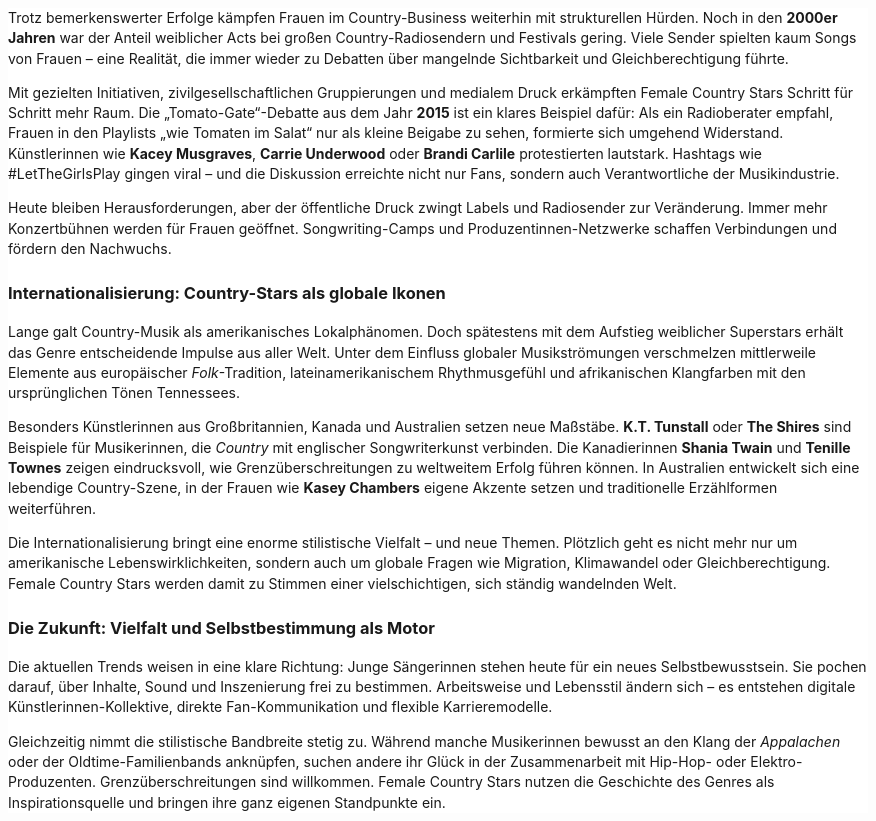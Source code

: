 Trotz bemerkenswerter Erfolge kämpfen Frauen im Country-Business weiterhin mit strukturellen Hürden.
Noch in den **2000er Jahren** war der Anteil weiblicher Acts bei großen Country-Radiosendern und
Festivals gering. Viele Sender spielten kaum Songs von Frauen – eine Realität, die immer wieder zu
Debatten über mangelnde Sichtbarkeit und Gleichberechtigung führte.

Mit gezielten Initiativen, zivilgesellschaftlichen Gruppierungen und medialem Druck erkämpften
Female Country Stars Schritt für Schritt mehr Raum. Die „Tomato-Gate“-Debatte aus dem Jahr **2015**
ist ein klares Beispiel dafür: Als ein Radioberater empfahl, Frauen in den Playlists „wie Tomaten im
Salat“ nur als kleine Beigabe zu sehen, formierte sich umgehend Widerstand. Künstlerinnen wie
**Kacey Musgraves**, **Carrie Underwood** oder **Brandi Carlile** protestierten lautstark. Hashtags
wie #LetTheGirlsPlay gingen viral – und die Diskussion erreichte nicht nur Fans, sondern auch
Verantwortliche der Musikindustrie.

Heute bleiben Herausforderungen, aber der öffentliche Druck zwingt Labels und Radiosender zur
Veränderung. Immer mehr Konzertbühnen werden für Frauen geöffnet. Songwriting-Camps und
Produzentinnen-Netzwerke schaffen Verbindungen und fördern den Nachwuchs.

### Internationalisierung: Country-Stars als globale Ikonen

Lange galt Country-Musik als amerikanisches Lokalphänomen. Doch spätestens mit dem Aufstieg
weiblicher Superstars erhält das Genre entscheidende Impulse aus aller Welt. Unter dem Einfluss
globaler Musikströmungen verschmelzen mittlerweile Elemente aus europäischer _Folk_-Tradition,
lateinamerikanischem Rhythmusgefühl und afrikanischen Klangfarben mit den ursprünglichen Tönen
Tennessees.

Besonders Künstlerinnen aus Großbritannien, Kanada und Australien setzen neue Maßstäbe. **K.T.
Tunstall** oder **The Shires** sind Beispiele für Musikerinnen, die _Country_ mit englischer
Songwriterkunst verbinden. Die Kanadierinnen **Shania Twain** und **Tenille Townes** zeigen
eindrucksvoll, wie Grenzüberschreitungen zu weltweitem Erfolg führen können. In Australien
entwickelt sich eine lebendige Country-Szene, in der Frauen wie **Kasey Chambers** eigene Akzente
setzen und traditionelle Erzählformen weiterführen.

Die Internationalisierung bringt eine enorme stilistische Vielfalt – und neue Themen. Plötzlich geht
es nicht mehr nur um amerikanische Lebenswirklichkeiten, sondern auch um globale Fragen wie
Migration, Klimawandel oder Gleichberechtigung. Female Country Stars werden damit zu Stimmen einer
vielschichtigen, sich ständig wandelnden Welt.

### Die Zukunft: Vielfalt und Selbstbestimmung als Motor

Die aktuellen Trends weisen in eine klare Richtung: Junge Sängerinnen stehen heute für ein neues
Selbstbewusstsein. Sie pochen darauf, über Inhalte, Sound und Inszenierung frei zu bestimmen.
Arbeitsweise und Lebensstil ändern sich – es entstehen digitale Künstlerinnen-Kollektive, direkte
Fan-Kommunikation und flexible Karrieremodelle.

Gleichzeitig nimmt die stilistische Bandbreite stetig zu. Während manche Musikerinnen bewusst an den
Klang der _Appalachen_ oder der Oldtime-Familienbands anknüpfen, suchen andere ihr Glück in der
Zusammenarbeit mit Hip-Hop- oder Elektro-Produzenten. Grenzüberschreitungen sind willkommen. Female
Country Stars nutzen die Geschichte des Genres als Inspirationsquelle und bringen ihre ganz eigenen
Standpunkte ein.
